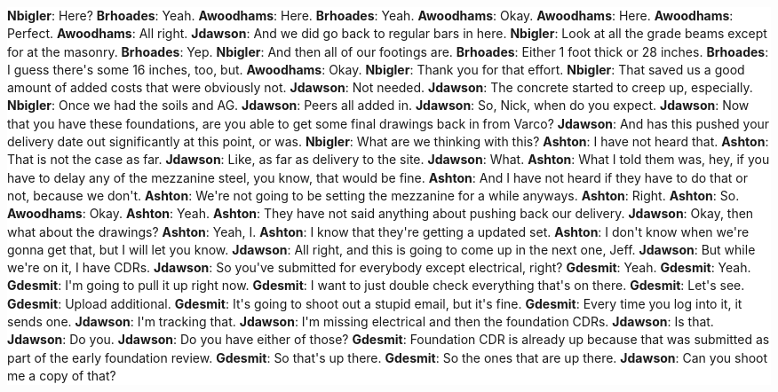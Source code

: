 **Nbigler**: Here?
**Brhoades**: Yeah.
**Awoodhams**: Here.
**Brhoades**: Yeah.
**Awoodhams**: Okay.
**Awoodhams**: Here.
**Awoodhams**: Perfect.
**Awoodhams**: All right.
**Jdawson**: And we did go back to regular bars in here.
**Nbigler**: Look at all the grade beams except for at the masonry.
**Brhoades**: Yep.
**Nbigler**: And then all of our footings are.
**Brhoades**: Either 1 foot thick or 28 inches.
**Brhoades**: I guess there's some 16 inches, too, but.
**Awoodhams**: Okay.
**Nbigler**: Thank you for that effort.
**Nbigler**: That saved us a good amount of added costs that were obviously not.
**Jdawson**: Not needed.
**Jdawson**: The concrete started to creep up, especially.
**Nbigler**: Once we had the soils and AG.
**Jdawson**: Peers all added in.
**Jdawson**: So, Nick, when do you expect.
**Jdawson**: Now that you have these foundations, are you able to get some final drawings back in from Varco?
**Jdawson**: And has this pushed your delivery date out significantly at this point, or was.
**Nbigler**: What are we thinking with this?
**Ashton**: I have not heard that.
**Ashton**: That is not the case as far.
**Jdawson**: Like, as far as delivery to the site.
**Jdawson**: What.
**Ashton**: What I told them was, hey, if you have to delay any of the mezzanine steel, you know, that would be fine.
**Ashton**: And I have not heard if they have to do that or not, because we don't.
**Ashton**: We're not going to be setting the mezzanine for a while anyways.
**Ashton**: Right.
**Ashton**: So.
**Awoodhams**: Okay.
**Ashton**: Yeah.
**Ashton**: They have not said anything about pushing back our delivery.
**Jdawson**: Okay, then what about the drawings?
**Ashton**: Yeah, I.
**Ashton**: I know that they're getting a updated set.
**Ashton**: I don't know when we're gonna get that, but I will let you know.
**Jdawson**: All right, and this is going to come up in the next one, Jeff.
**Jdawson**: But while we're on it, I have CDRs.
**Jdawson**: So you've submitted for everybody except electrical, right?
**Gdesmit**: Yeah.
**Gdesmit**: Yeah.
**Gdesmit**: I'm going to pull it up right now.
**Gdesmit**: I want to just double check everything that's on there.
**Gdesmit**: Let's see.
**Gdesmit**: Upload additional.
**Gdesmit**: It's going to shoot out a stupid email, but it's fine.
**Gdesmit**: Every time you log into it, it sends one.
**Jdawson**: I'm tracking that.
**Jdawson**: I'm missing electrical and then the foundation CDRs.
**Jdawson**: Is that.
**Jdawson**: Do you.
**Jdawson**: Do you have either of those?
**Gdesmit**: Foundation CDR is already up because that was submitted as part of the early foundation review.
**Gdesmit**: So that's up there.
**Gdesmit**: So the ones that are up there.
**Jdawson**: Can you shoot me a copy of that?